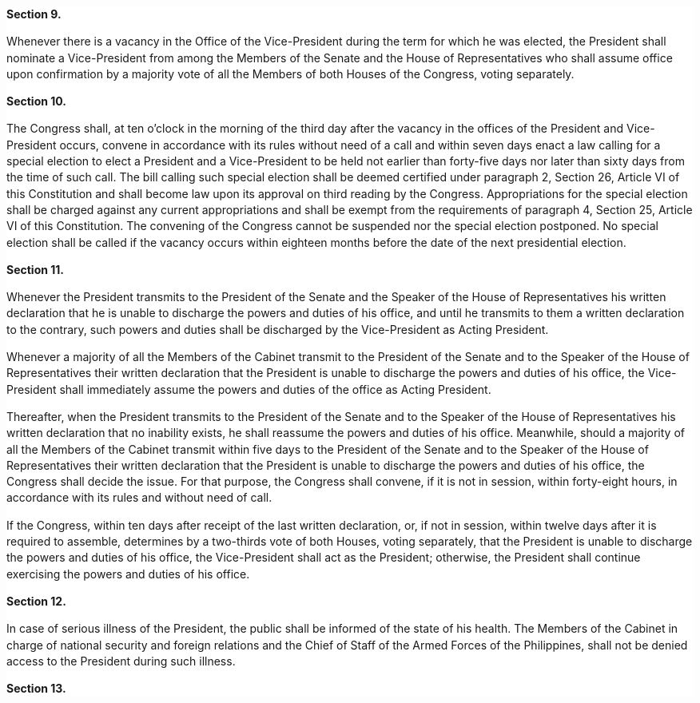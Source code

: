 **Section 9.**

Whenever there is a vacancy in the Office of the Vice-President during the term for which he was elected, the President shall nominate a Vice-President from among the Members of the Senate and the House of Representatives who shall assume office upon confirmation by a majority vote of all the Members of both Houses of the Congress, voting separately.

**Section 10.**

The Congress shall, at ten o’clock in the morning of the third day after the vacancy in the offices of the President and Vice-President occurs, convene in accordance with its rules without need of a call and within seven days enact a law calling for a special election to elect a President and a Vice-President to be held not earlier than forty-five days nor later than sixty days from the time of such call. The bill calling such special election shall be deemed certified under paragraph 2, Section 26, Article VI of this Constitution and shall become law upon its approval on third reading by the Congress. Appropriations for the special election shall be charged against any current appropriations and shall be exempt from the requirements of paragraph 4, Section 25, Article VI of this Constitution. The convening of the Congress cannot be suspended nor the special election postponed. No special election shall be called if the vacancy occurs within eighteen months before the date of the next presidential election.

**Section 11.**

Whenever the President transmits to the President of the Senate and the Speaker of the House of Representatives his written declaration that he is unable to discharge the powers and duties of his office, and until he transmits to them a written declaration to the contrary, such powers and duties shall be discharged by the Vice-President as Acting President.

Whenever a majority of all the Members of the Cabinet transmit to the President of the Senate and to the Speaker of the House of Representatives their written declaration that the President is unable to discharge the powers and duties of his office, the Vice-President shall immediately assume the powers and duties of the office as Acting President.

Thereafter, when the President transmits to the President of the Senate and to the Speaker of the House of Representatives his written declaration that no inability exists, he shall reassume the powers and duties of his office. Meanwhile, should a majority of all the Members of the Cabinet transmit within five days to the President of the Senate and to the Speaker of the House of Representatives their written declaration that the President is unable to discharge the powers and duties of his office, the Congress shall decide the issue. For that purpose, the Congress shall convene, if it is not in session, within forty-eight hours, in accordance with its rules and without need of call.

If the Congress, within ten days after receipt of the last written declaration, or, if not in session, within twelve days after it is required to assemble, determines by a two-thirds vote of both Houses, voting separately, that the President is unable to discharge the powers and duties of his office, the Vice-President shall act as the President; otherwise, the President shall continue exercising the powers and duties of his office.

**Section 12.**

In case of serious illness of the President, the public shall be informed of the state of his health. The Members of the Cabinet in charge of national security and foreign relations and the Chief of Staff of the Armed Forces of the Philippines, shall not be denied access to the President during such illness.

**Section 13.**
